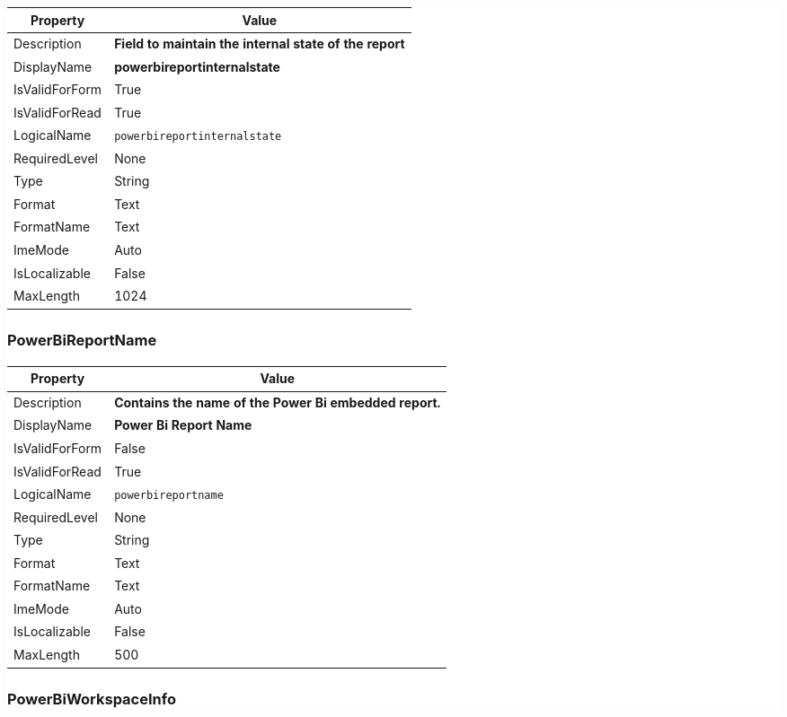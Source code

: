 |Property|Value|
|---|---|
|Description|**Field to maintain the internal state of the report**|
|DisplayName|**powerbireportinternalstate**|
|IsValidForForm|True|
|IsValidForRead|True|
|LogicalName|`powerbireportinternalstate`|
|RequiredLevel|None|
|Type|String|
|Format|Text|
|FormatName|Text|
|ImeMode|Auto|
|IsLocalizable|False|
|MaxLength|1024|

### <a name="BKMK_PowerBiReportName"></a> PowerBiReportName

|Property|Value|
|---|---|
|Description|**Contains the name of the Power Bi embedded report.**|
|DisplayName|**Power Bi Report Name**|
|IsValidForForm|False|
|IsValidForRead|True|
|LogicalName|`powerbireportname`|
|RequiredLevel|None|
|Type|String|
|Format|Text|
|FormatName|Text|
|ImeMode|Auto|
|IsLocalizable|False|
|MaxLength|500|

### <a name="BKMK_PowerBiWorkspaceInfo"></a> PowerBiWorkspaceInfo
